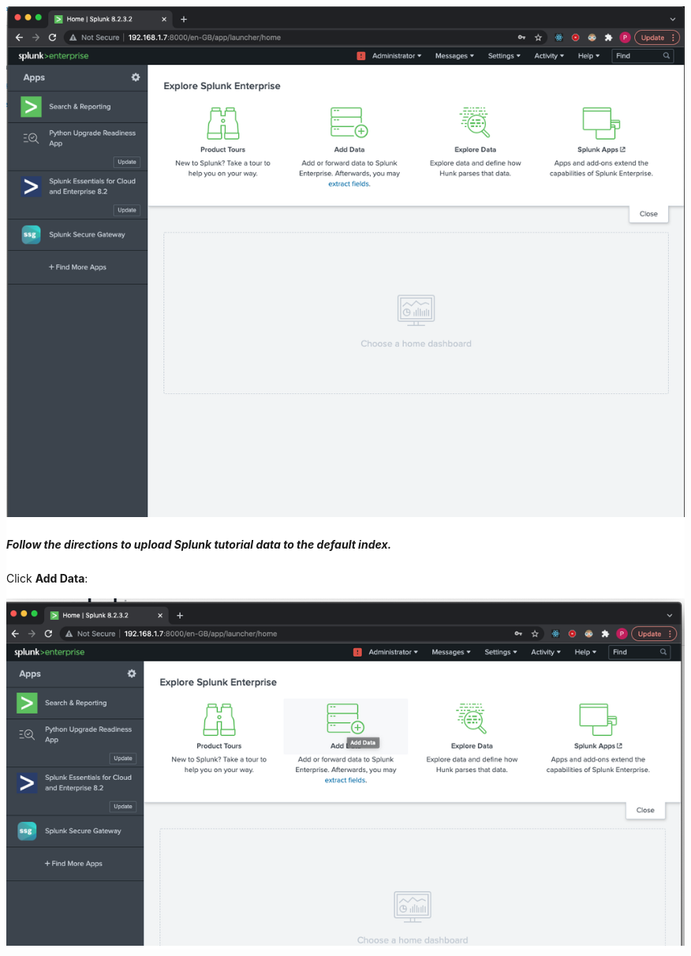 ![Screenshot 2021-12-14 at 17.16.32](https://github.com/pedrocorreiacodes/ops-401/blob/master/screenshots/class-11/Screenshot%202021-12-14%20at%2017.16.32.png)

##### Follow the directions to upload Splunk tutorial data to the default index.

Click **Add Data**:

![Screenshot 2021-12-14 at 17.20.25](https://github.com/pedrocorreiacodes/ops-401/blob/master/screenshots/class-11/Screenshot%202021-12-14%20at%2017.20.25.png)
